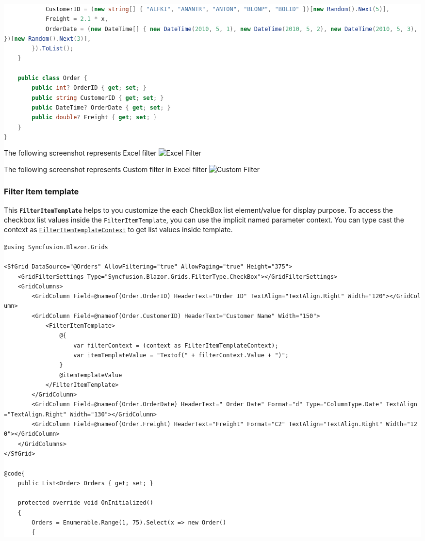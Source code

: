 ```csharp
            CustomerID = (new string[] { "ALFKI", "ANANTR", "ANTON", "BLONP", "BOLID" })[new Random().Next(5)],
            Freight = 2.1 * x,
            OrderDate = (new DateTime[] { new DateTime(2010, 5, 1), new DateTime(2010, 5, 2), new DateTime(2010, 5, 3), })[new Random().Next(3)],
        }).ToList();
    }

    public class Order {
        public int? OrderID { get; set; }
        public string CustomerID { get; set; }
        public DateTime? OrderDate { get; set; }
        public double? Freight { get; set; }
    }
}

```

The following screenshot represents Excel filter
![Excel Filter](./images/excel-filter.png)

The following screenshot represents Custom filter in Excel filter
![Custom Filter](./images/custom-filter.png)

### Filter Item template

This **`FilterItemTemplate`** helps to you customize the each CheckBox list element/value for display purpose. To access the checkbox list values inside the `FilterItemTemplate`, you can use the implicit named parameter context. You can type cast the context as [`FilterItemTemplateContext`](https://help.syncfusion.com/cr/blazor/Syncfusion.Blazor.Grids.FilterItemTemplateContext.html) to get list values inside template.

```charp
@using Syncfusion.Blazor.Grids

<SfGrid DataSource="@Orders" AllowFiltering="true" AllowPaging="true" Height="375">
    <GridFilterSettings Type="Syncfusion.Blazor.Grids.FilterType.CheckBox"></GridFilterSettings>
    <GridColumns>
        <GridColumn Field=@nameof(Order.OrderID) HeaderText="Order ID" TextAlign="TextAlign.Right" Width="120"></GridColumn>
        <GridColumn Field=@nameof(Order.CustomerID) HeaderText="Customer Name" Width="150">
            <FilterItemTemplate>
                @{
                    var filterContext = (context as FilterItemTemplateContext);
                    var itemTemplateValue = "Textof(" + filterContext.Value + ")";
                }
                @itemTemplateValue
            </FilterItemTemplate>
        </GridColumn>
        <GridColumn Field=@nameof(Order.OrderDate) HeaderText=" Order Date" Format="d" Type="ColumnType.Date" TextAlign="TextAlign.Right" Width="130"></GridColumn>
        <GridColumn Field=@nameof(Order.Freight) HeaderText="Freight" Format="C2" TextAlign="TextAlign.Right" Width="120"></GridColumn>
    </GridColumns>
</SfGrid>

@code{
    public List<Order> Orders { get; set; }

    protected override void OnInitialized()
    {
        Orders = Enumerable.Range(1, 75).Select(x => new Order()
        {
```